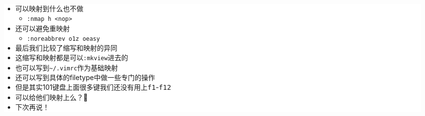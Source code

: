 - 可以映射到什么也不做
	- `:nmap h <nop>`
- 还可以避免重映射
	- `:noreabbrev o1z oeasy` 
- 最后我们比较了缩写和映射的异同
- 这缩写和映射都是可以`:mkview`进去的
- 也可以写到`~/.vimrc`作为基础映射
- 还可以写到具体的filetype中做一些专门的操作
- 但是其实101键盘上面很多键我们还没有用上<kbd>f1</kbd>-<kbd>f12</kbd>
- 可以给他们映射上么？🤔
- 下次再说！






